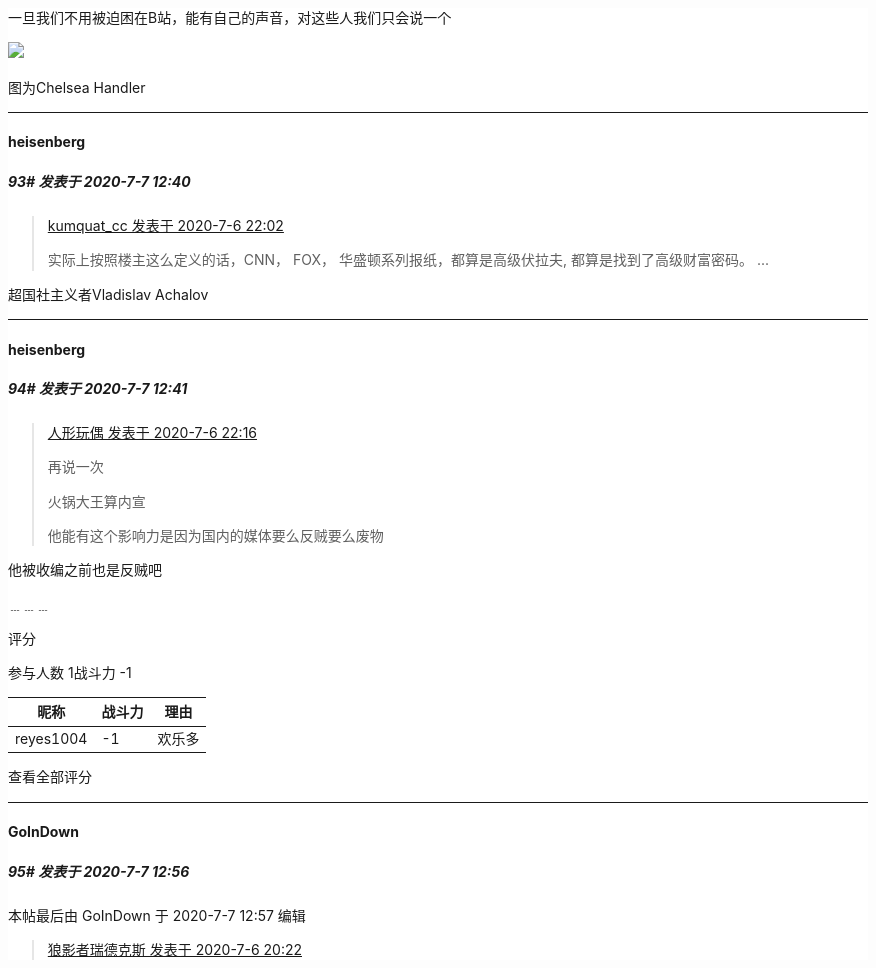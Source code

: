 
一旦我们不用被迫困在B站，能有自己的声音，对这些人我们只会说一个

<img src="https://s1.ax1x.com/2020/07/07/Uk96jU.png" referrerpolicy="no-referrer">

图为Chelsea Handler


-----

####  heisenberg  
##### 93#       发表于 2020-7-7 12:40


<blockquote><a href="httphttps://bbs.saraba1st.com/2b/forum.php?mod=redirect&amp;goto=findpost&amp;pid=48096019&amp;ptid=1946220" target="_blank">kumquat_cc 发表于 2020-7-6 22:02</a>

实际上按照楼主这么定义的话，CNN， FOX， 华盛顿系列报纸，都算是高级伏拉夫, 都算是找到了高级财富密码。 ...</blockquote>
超国社主义者Vladislav Achalov


-----

####  heisenberg  
##### 94#       发表于 2020-7-7 12:41


<blockquote><a href="httphttps://bbs.saraba1st.com/2b/forum.php?mod=redirect&amp;goto=findpost&amp;pid=48096196&amp;ptid=1946220" target="_blank">人形玩偶 发表于 2020-7-6 22:16</a>

再说一次

火锅大王算内宣

他能有这个影响力是因为国内的媒体要么反贼要么废物</blockquote>
他被收编之前也是反贼吧


﹍﹍﹍

评分


 参与人数 1战斗力 -1

|昵称|战斗力|理由|
|----|---|---|
| reyes1004|-1|欢乐多|


查看全部评分


-----

####  GoInDown  
##### 95#       发表于 2020-7-7 12:56


 本帖最后由 GoInDown 于 2020-7-7 12:57 编辑 
<blockquote><a href="httphttps://bbs.saraba1st.com/2b/forum.php?mod=redirect&amp;goto=findpost&amp;pid=48094617&amp;ptid=1946220" target="_blank">狼影者瑞德克斯 发表于 2020-7-6 20:22</a>
